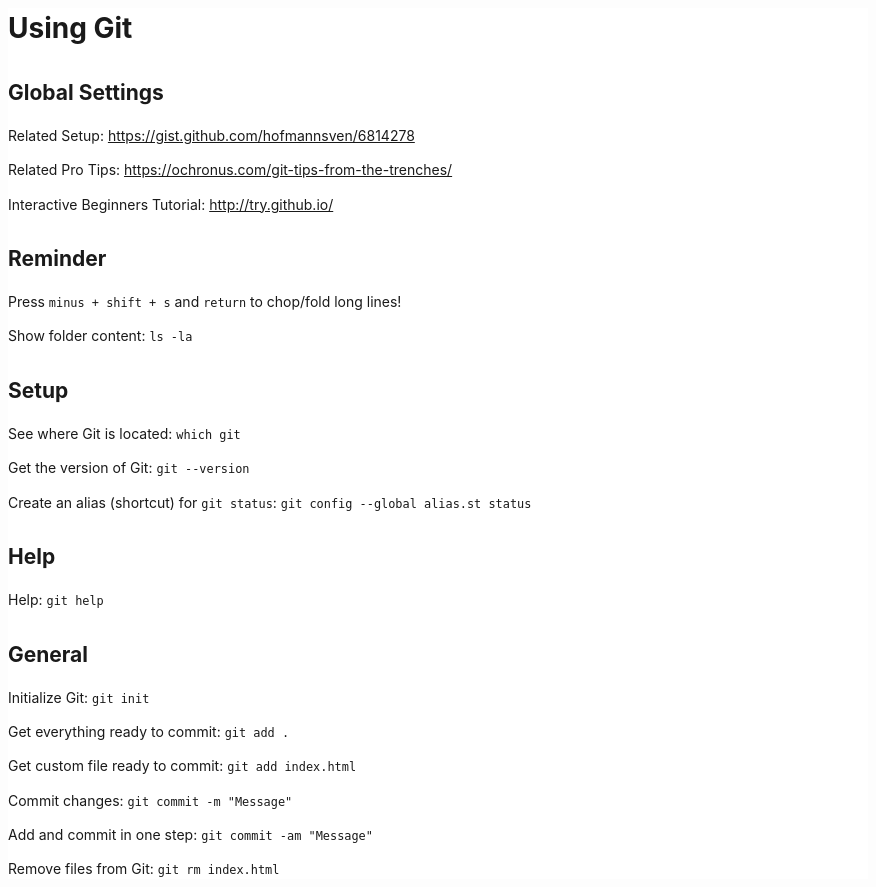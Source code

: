 Using Git
===============

Global Settings
-----------

Related Setup: https://gist.github.com/hofmannsven/6814278

Related Pro Tips: https://ochronus.com/git-tips-from-the-trenches/

Interactive Beginners Tutorial: http://try.github.io/


Reminder
-----------

Press `minus + shift + s` and `return` to chop/fold long lines!

Show folder content: `ls -la`


Setup
-----------

See where Git is located:
`which git`

Get the version of Git:
`git --version`

Create an alias (shortcut) for `git status`:
`git config --global alias.st status`


Help
-----------

Help:
`git help`


General
-----------

Initialize Git:
`git init`

Get everything ready to commit:
`git add .`

Get custom file ready to commit:
`git add index.html`

Commit changes:
`git commit -m "Message"`

Add and commit in one step:
`git commit -am "Message"`

Remove files from Git:
`git rm index.html`
